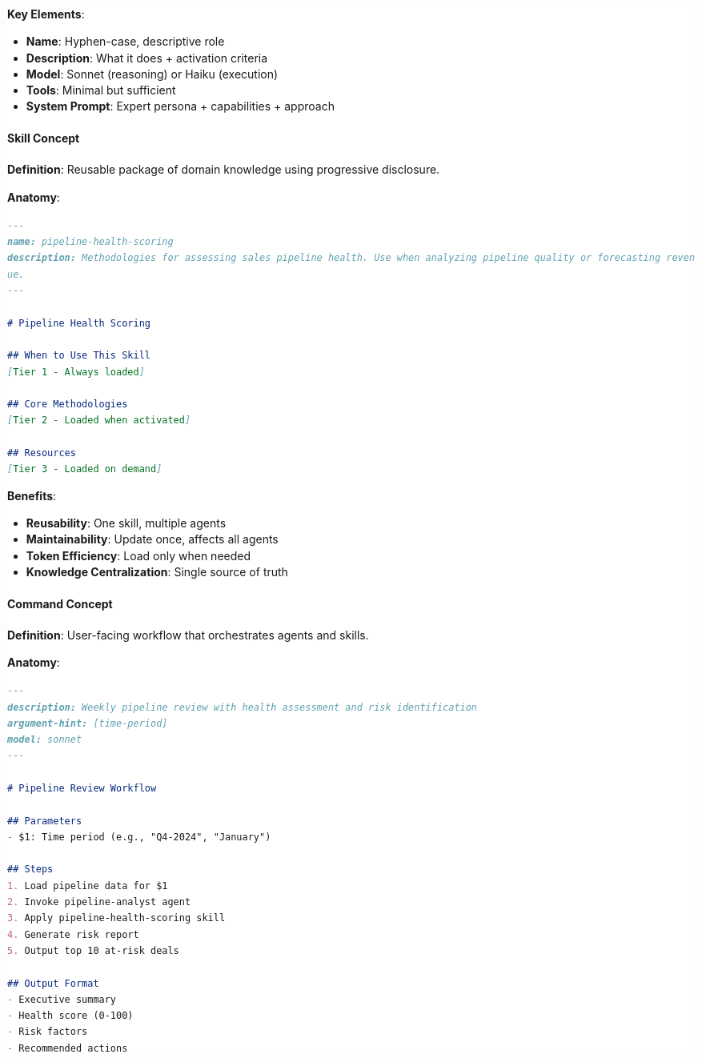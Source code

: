**Key Elements**:
- **Name**: Hyphen-case, descriptive role
- **Description**: What it does + activation criteria
- **Model**: Sonnet (reasoning) or Haiku (execution)
- **Tools**: Minimal but sufficient
- **System Prompt**: Expert persona + capabilities + approach

#### Skill Concept

**Definition**: Reusable package of domain knowledge using progressive disclosure.

**Anatomy**:
```markdown
---
name: pipeline-health-scoring
description: Methodologies for assessing sales pipeline health. Use when analyzing pipeline quality or forecasting revenue.
---

# Pipeline Health Scoring

## When to Use This Skill
[Tier 1 - Always loaded]

## Core Methodologies
[Tier 2 - Loaded when activated]

## Resources
[Tier 3 - Loaded on demand]
```

**Benefits**:
- **Reusability**: One skill, multiple agents
- **Maintainability**: Update once, affects all agents
- **Token Efficiency**: Load only when needed
- **Knowledge Centralization**: Single source of truth

#### Command Concept

**Definition**: User-facing workflow that orchestrates agents and skills.

**Anatomy**:
```markdown
---
description: Weekly pipeline review with health assessment and risk identification
argument-hint: [time-period]
model: sonnet
---

# Pipeline Review Workflow

## Parameters
- $1: Time period (e.g., "Q4-2024", "January")

## Steps
1. Load pipeline data for $1
2. Invoke pipeline-analyst agent
3. Apply pipeline-health-scoring skill
4. Generate risk report
5. Output top 10 at-risk deals

## Output Format
- Executive summary
- Health score (0-100)
- Risk factors
- Recommended actions
```